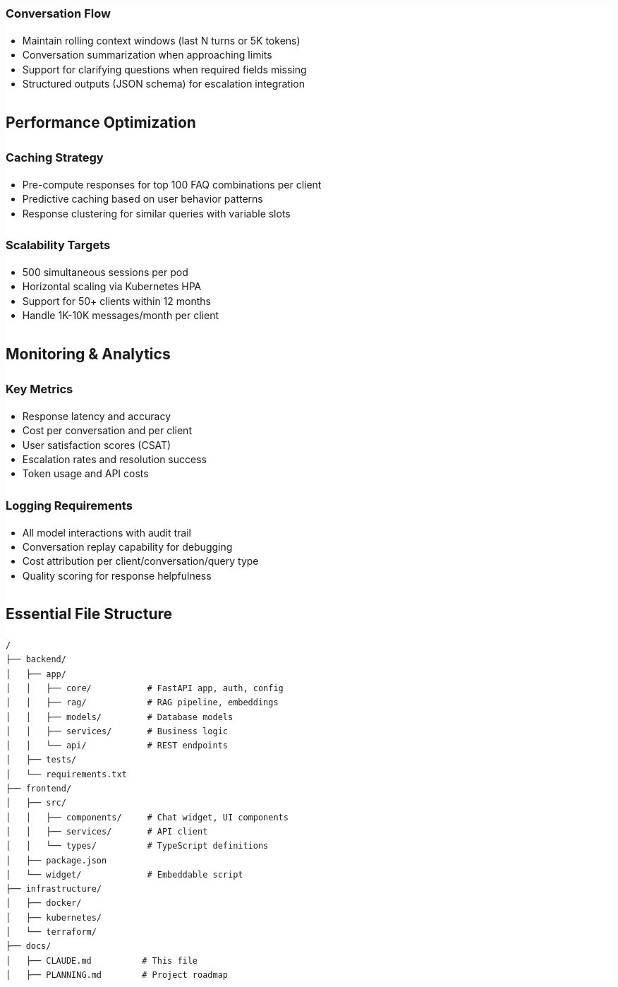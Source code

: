 ### Conversation Flow
- Maintain rolling context windows (last N turns or 5K tokens)
- Conversation summarization when approaching limits
- Support for clarifying questions when required fields missing
- Structured outputs (JSON schema) for escalation integration

## Performance Optimization

### Caching Strategy
- Pre-compute responses for top 100 FAQ combinations per client
- Predictive caching based on user behavior patterns
- Response clustering for similar queries with variable slots

### Scalability Targets
- 500 simultaneous sessions per pod
- Horizontal scaling via Kubernetes HPA
- Support for 50+ clients within 12 months
- Handle 1K-10K messages/month per client

## Monitoring & Analytics

### Key Metrics
- Response latency and accuracy
- Cost per conversation and per client
- User satisfaction scores (CSAT)
- Escalation rates and resolution success
- Token usage and API costs

### Logging Requirements
- All model interactions with audit trail
- Conversation replay capability for debugging
- Cost attribution per client/conversation/query type
- Quality scoring for response helpfulness

## Essential File Structure

```
/
├── backend/
│   ├── app/
│   │   ├── core/           # FastAPI app, auth, config
│   │   ├── rag/            # RAG pipeline, embeddings
│   │   ├── models/         # Database models
│   │   ├── services/       # Business logic
│   │   └── api/            # REST endpoints
│   ├── tests/
│   └── requirements.txt
├── frontend/
│   ├── src/
│   │   ├── components/     # Chat widget, UI components
│   │   ├── services/       # API client
│   │   └── types/          # TypeScript definitions
│   ├── package.json
│   └── widget/             # Embeddable script
├── infrastructure/
│   ├── docker/
│   ├── kubernetes/
│   └── terraform/
├── docs/
│   ├── CLAUDE.md          # This file
│   ├── PLANNING.md        # Project roadmap
```
